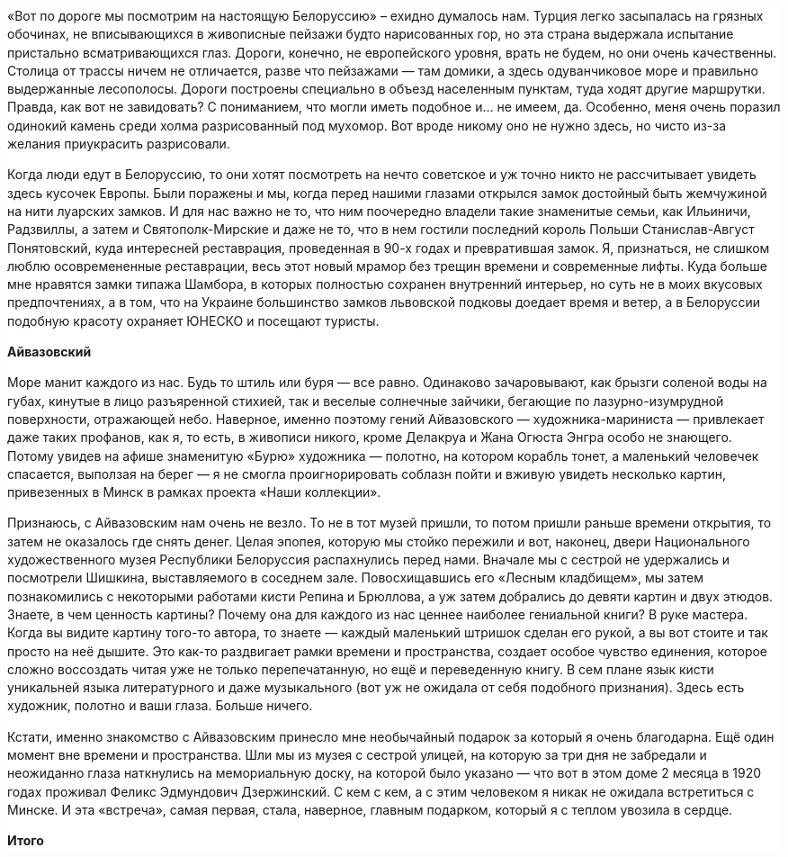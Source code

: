 «Вот по дороге мы посмотрим на настоящую Белоруссию» – ехидно думалось нам. Турция легко засыпалась на грязных обочинах, не вписывающихся в живописные пейзажи будто нарисованных гор, но эта страна выдержала испытание пристально всматривающихся глаз. Дороги, конечно, не европейского уровня, врать не будем, но они очень качественны. Столица от трассы ничем не отличается, разве что пейзажами — там домики, а здесь одуванчиковое море и правильно выдержанные лесополосы. Дороги построены специально в объезд населенным пунктам, туда ходят другие маршрутки. Правда, как вот не завидовать? С пониманием, что могли иметь подобное и… не имеем, да. Особенно, меня очень поразил одинокий камень среди холма разрисованный под мухомор. Вот вроде никому оно не нужно здесь, но чисто из-за желания приукрасить разрисовали.

Когда люди едут в Белоруссию, то они хотят посмотреть на нечто советское и уж точно никто не рассчитывает увидеть здесь кусочек Европы. Были поражены и мы, когда перед нашими глазами открылся замок достойный быть жемчужиной на нити луарских замков. И для нас важно не то, что ним поочередно владели такие знаменитые семьи, как Ильиничи, Радзвиллы, а затем и Святополк-Мирские и даже не то, что в нем гостили последний король Польши Станислав-Август Понятовский, куда интересней реставрация, проведенная в 90-х годах и превратившая замок. Я, признаться, не слишком люблю осовремененные реставрации, весь этот новый мрамор без трещин времени и современные лифты. Куда больше мне нравятся замки типажа Шамбора, в которых полностью сохранен внутренний интерьер, но суть не в моих вкусовых предпочтениях, а в том, что на Украине большинство замков львовской подковы доедает время и ветер, а в Белоруссии подобную красоту охраняет ЮНЕСКО и посещают туристы.

**Айвазовский**

Море манит каждого из нас. Будь то штиль или буря — все равно. Одинаково зачаровывают, как брызги соленой воды на губах, кинутые в лицо разъяренной стихией, так и веселые солнечные зайчики, бегающие по лазурно-изумрудной поверхности, отражающей небо. Наверное, именно поэтому гений Айвазовского — художника-мариниста — привлекает даже таких профанов, как я, то есть, в живописи никого, кроме Делакруа и Жана Огюста Энгра особо не знающего. Потому увидев на афише знаменитую «Бурю» художника — полотно, на котором корабль тонет, а маленький человечек спасается, выползая на берег — я не смогла проигнорировать соблазн пойти и вживую увидеть несколько картин, привезенных в Минск в рамках проекта «Наши коллекции».

Признаюсь, с Айвазовским нам очень не везло. То не в тот музей пришли, то потом пришли раньше времени открытия, то затем не оказалось где снять денег. Целая эпопея, которую мы стойко пережили и вот, наконец, двери Национального художественного музея Республики Белоруссия распахнулись перед нами. Вначале мы с сестрой не удержались и посмотрели Шишкина, выставляемого в соседнем зале. Повосхищавшись его «Лесным кладбищем», мы затем познакомились с некоторыми работами кисти Репина и Брюллова, а уж затем добрались до девяти картин и двух этюдов. Знаете, в чем ценность картины? Почему она для каждого из нас ценнее наиболее гениальной книги? В руке мастера. Когда вы видите картину того-то автора, то знаете — каждый маленький штришок сделан его рукой, а вы вот стоите и так просто на неё дышите. Это как-то раздвигает рамки времени и пространства, создает особое чувство единения, которое сложно воссоздать читая уже не только перепечатанную, но ещё и переведенную книгу. В сем плане язык кисти уникальней языка литературного и даже музыкального (вот уж не ожидала от себя подобного признания). Здесь есть художник, полотно и ваши глаза. Больше ничего.

Кстати, именно знакомство с Айвазовским принесло мне необычайный подарок за который я очень благодарна. Ещё один момент вне времени и пространства. Шли мы из музея с сестрой улицей, на которую за три дня не забредали и неожиданно глаза наткнулись на мемориальную доску, на которой было указано — что вот в этом доме 2 месяца в 1920 годах проживал Феликс Эдмундович Дзержинский. С кем с кем, а с этим человеком я никак не ожидала встретиться с Минске. И эта «встреча», самая первая, стала, наверное, главным подарком, который я с теплом увозила в сердце.

**Итого**
